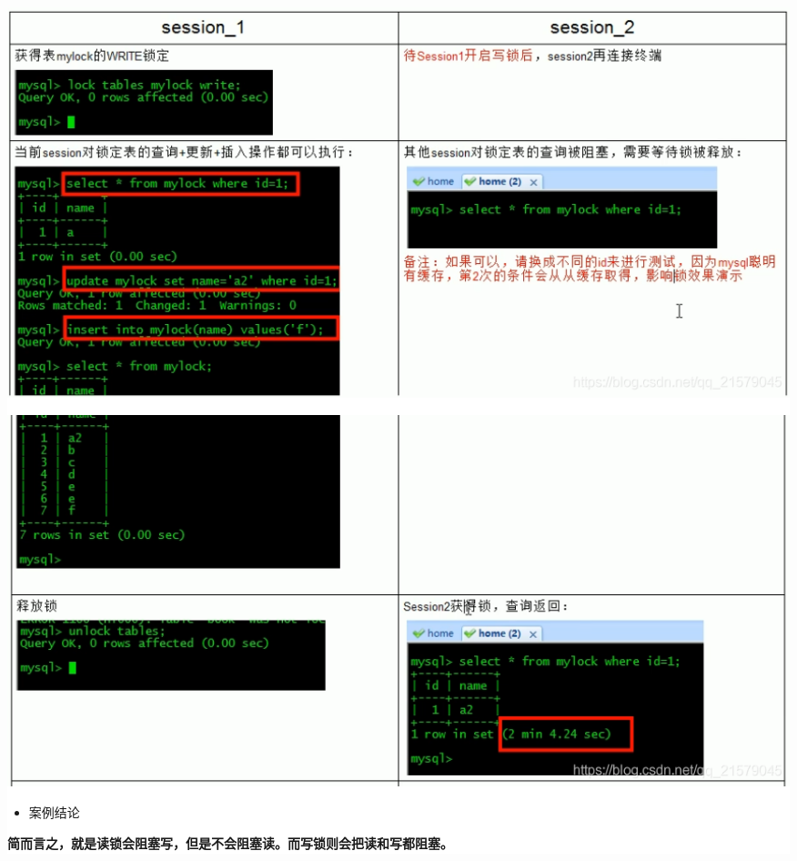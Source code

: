 ![img](mysql尚硅谷高级.assets/20190815210337367.png)

![img](mysql尚硅谷高级.assets/20190815210421384.png)

- 案例结论

**简而言之，就是读锁会阻塞写，但是不会阻塞读。而写锁则会把读和写都阻塞。**
